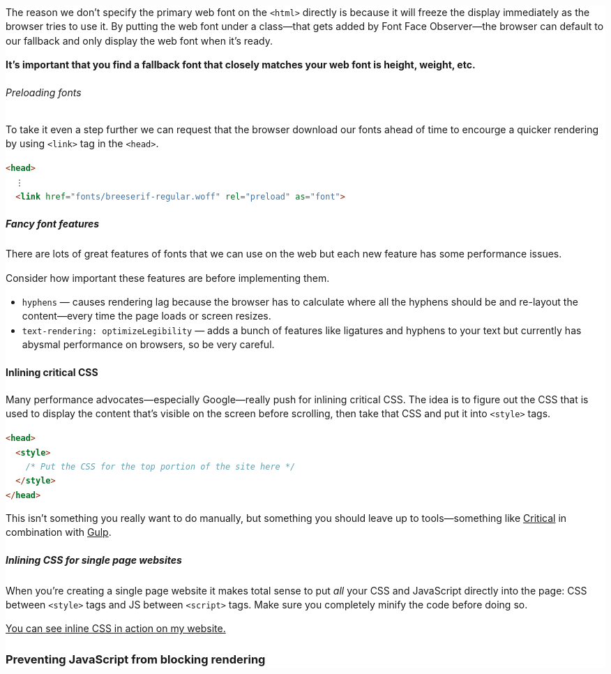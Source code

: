 The reason we don’t specify the primary web font on the `<html>` directly is because it will freeze the display immediately as the browser tries to use it. By putting the web font under a class—that gets added by Font Face Observer—the browser can default to our fallback and only display the web font when it’s ready.

**It’s important that you find a fallback font that closely matches your web font is height, weight, etc.**

###### Preloading fonts

To take it even a step further we can request that the browser download our fonts ahead of time to encourge a quicker rendering by using `<link>` tag in the `<head>`.

```html
<head>
  ⋮
  <link href="fonts/breeserif-regular.woff" rel="preload" as="font">
```

##### Fancy font features

There are lots of great features of fonts that we can use on the web but each new feature has some performance issues.

Consider how important these features are before implementing them.

- `hyphens` — causes rendering lag because the browser has to calculate where all the hyphens should be and re-layout the content—every time the page loads or screen resizes.
- `text-rendering: optimizeLegibility` — adds a bunch of features like ligatures and hyphens to your text but currently has abysmal performance on browsers, so be very careful.

#### Inlining critical CSS

Many performance advocates—especially Google—really push for inlining critical CSS. The idea is to figure out the CSS that is used to display the content that’s visible on the screen before scrolling, then take that CSS and put it into `<style>` tags.

```html
<head>
  <style>
    /* Put the CSS for the top portion of the site here */
  </style>
</head>
```

This isn’t something you really want to do manually, but something you should leave up to tools—something like [Critical](https://github.com/addyosmani/critical) in combination with [Gulp](http://gulpjs.com/).

##### Inlining CSS for single page websites

When you’re creating a single page website it makes total sense to put *all* your CSS and JavaScript directly into the page: CSS between `<style>` tags and JS between `<script>` tags. Make sure you completely minify the code before doing so.

[You can see inline CSS in action on my website.](http://thomasjbradley.ca)

### Preventing JavaScript from blocking rendering
